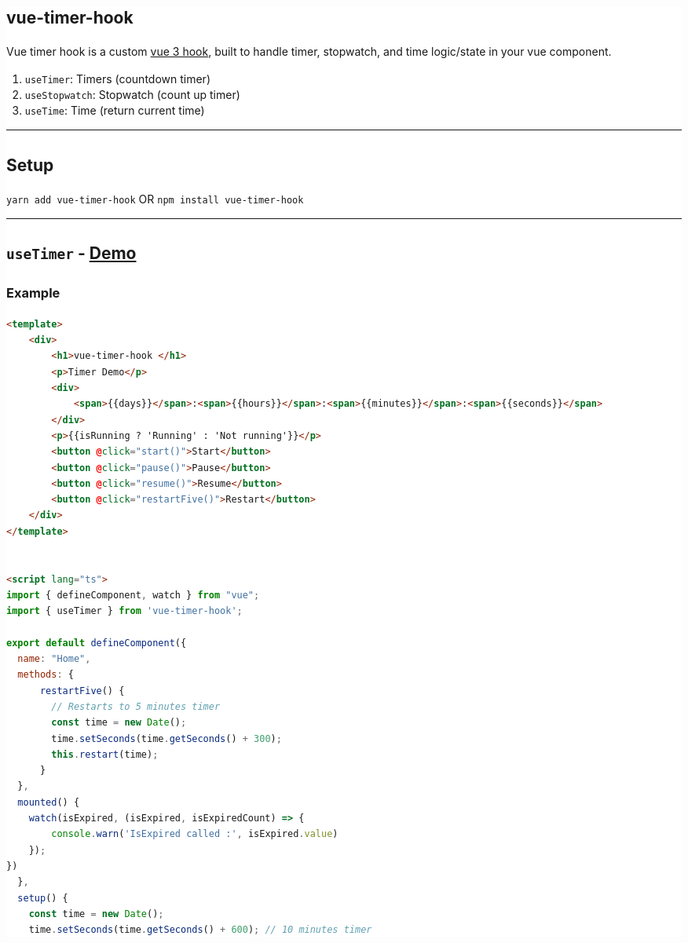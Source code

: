 ## vue-timer-hook

Vue timer hook is a custom [vue 3 hook](https://vue.org/docs/hooks-intro.html), built to handle timer, stopwatch, and time logic/state in your vue component.

1. `useTimer`: Timers (countdown timer)
2. `useStopwatch`: Stopwatch (count up timer)
3. `useTime`: Time (return current time)

---

## Setup

`yarn add vue-timer-hook` OR `npm install vue-timer-hook`

---

## `useTimer` - [Demo](https://riderx.github.io/vue-timer-hook/)

### Example

```html
<template>
    <div>
        <h1>vue-timer-hook </h1>
        <p>Timer Demo</p>
        <div>
            <span>{{days}}</span>:<span>{{hours}}</span>:<span>{{minutes}}</span>:<span>{{seconds}}</span>
        </div>
        <p>{{isRunning ? 'Running' : 'Not running'}}</p>
        <button @click="start()">Start</button>
        <button @click="pause()">Pause</button>
        <button @click="resume()">Resume</button>
        <button @click="restartFive()">Restart</button>
    </div>
</template>


<script lang="ts">
import { defineComponent, watch } from "vue";
import { useTimer } from 'vue-timer-hook';

export default defineComponent({
  name: "Home",
  methods: {
      restartFive() {
        // Restarts to 5 minutes timer
        const time = new Date();
        time.setSeconds(time.getSeconds() + 300);
        this.restart(time);
      }
  },
  mounted() {
    watch(isExpired, (isExpired, isExpiredCount) => {
        console.warn('IsExpired called :', isExpired.value)
    });
})
  },
  setup() {
    const time = new Date();
    time.setSeconds(time.getSeconds() + 600); // 10 minutes timer
```